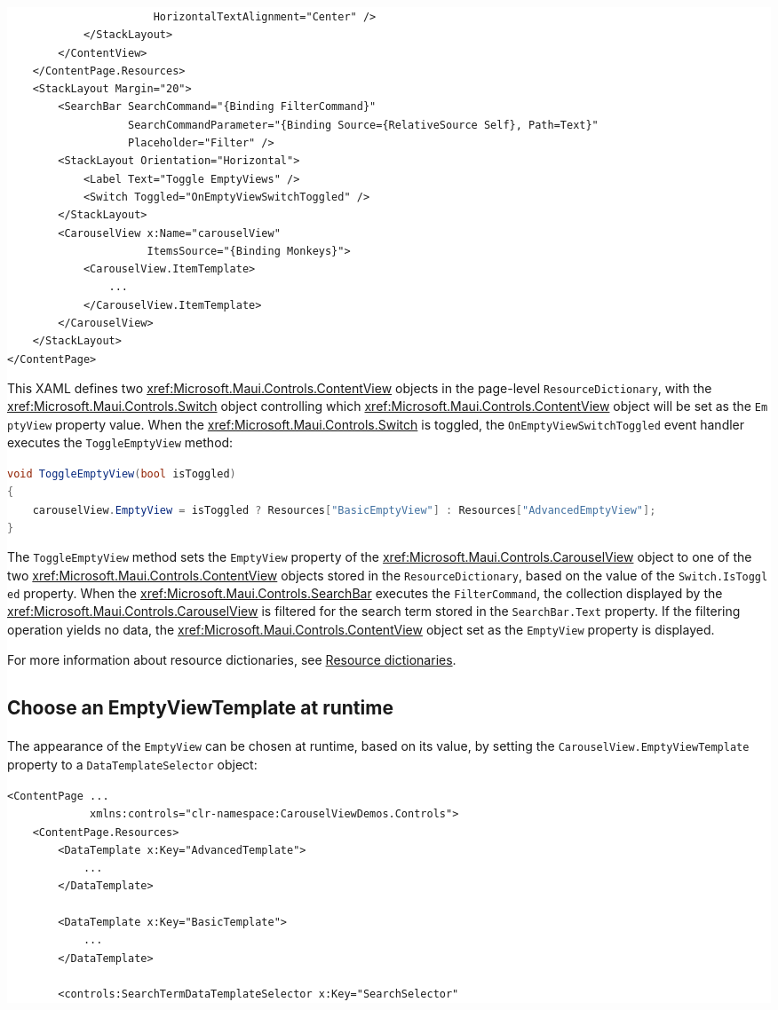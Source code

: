 ```xaml
                       HorizontalTextAlignment="Center" />
            </StackLayout>
        </ContentView>
    </ContentPage.Resources>
    <StackLayout Margin="20">
        <SearchBar SearchCommand="{Binding FilterCommand}"
                   SearchCommandParameter="{Binding Source={RelativeSource Self}, Path=Text}"
                   Placeholder="Filter" />
        <StackLayout Orientation="Horizontal">
            <Label Text="Toggle EmptyViews" />
            <Switch Toggled="OnEmptyViewSwitchToggled" />
        </StackLayout>
        <CarouselView x:Name="carouselView"
                      ItemsSource="{Binding Monkeys}">
            <CarouselView.ItemTemplate>
                ...
            </CarouselView.ItemTemplate>
        </CarouselView>
    </StackLayout>
</ContentPage>
```

This XAML defines two <xref:Microsoft.Maui.Controls.ContentView> objects in the page-level `ResourceDictionary`, with the <xref:Microsoft.Maui.Controls.Switch> object controlling which <xref:Microsoft.Maui.Controls.ContentView> object will be set as the `EmptyView` property value. When the <xref:Microsoft.Maui.Controls.Switch> is toggled, the `OnEmptyViewSwitchToggled` event handler executes the `ToggleEmptyView` method:

```csharp
void ToggleEmptyView(bool isToggled)
{
    carouselView.EmptyView = isToggled ? Resources["BasicEmptyView"] : Resources["AdvancedEmptyView"];
}
```

The `ToggleEmptyView` method sets the `EmptyView` property of the <xref:Microsoft.Maui.Controls.CarouselView> object to one of the two <xref:Microsoft.Maui.Controls.ContentView> objects stored in the `ResourceDictionary`, based on the value of the `Switch.IsToggled` property. When the <xref:Microsoft.Maui.Controls.SearchBar> executes the `FilterCommand`, the collection displayed by the <xref:Microsoft.Maui.Controls.CarouselView> is filtered for the search term stored in the `SearchBar.Text` property. If the filtering operation yields no data, the <xref:Microsoft.Maui.Controls.ContentView> object set as the `EmptyView` property is displayed.

For more information about resource dictionaries, see [Resource dictionaries](~/fundamentals/resource-dictionaries.md).

## Choose an EmptyViewTemplate at runtime

The appearance of the `EmptyView` can be chosen at runtime, based on its value, by setting the `CarouselView.EmptyViewTemplate` property to a `DataTemplateSelector` object:

```xaml
<ContentPage ...
             xmlns:controls="clr-namespace:CarouselViewDemos.Controls">
    <ContentPage.Resources>
        <DataTemplate x:Key="AdvancedTemplate">
            ...
        </DataTemplate>

        <DataTemplate x:Key="BasicTemplate">
            ...
        </DataTemplate>

        <controls:SearchTermDataTemplateSelector x:Key="SearchSelector"
```